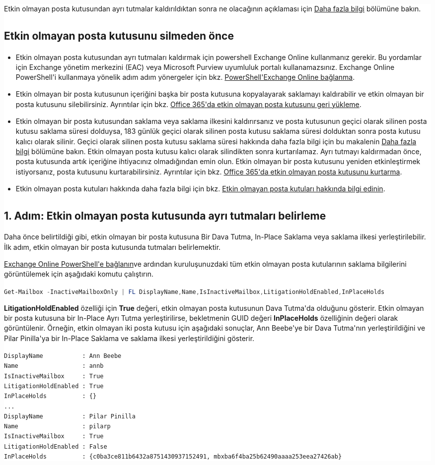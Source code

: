 Etkin olmayan posta kutusundan ayrı tutmalar kaldırıldıktan sonra ne olacağının açıklaması için [Daha fazla bilgi](#more-information) bölümüne bakın.
  
## <a name="before-you-delete-an-inactive-mailbox"></a>Etkin olmayan posta kutusunu silmeden önce

- Etkin olmayan posta kutusundan ayrı tutmaları kaldırmak için powershell Exchange Online kullanmanız gerekir. Bu yordamlar için Exchange yönetim merkezini (EAC) veya Microsoft Purview uyumluluk portalı kullanamazsınız. Exchange Online PowerShell'i kullanmaya yönelik adım adım yönergeler için bkz. [PowerShell'Exchange Online bağlanma](/powershell/exchange/connect-to-exchange-online-powershell).

- Etkin olmayan bir posta kutusunun içeriğini başka bir posta kutusuna kopyalayarak saklamayı kaldırabilir ve etkin olmayan bir posta kutusunu silebilirsiniz. Ayrıntılar için bkz. [Office 365'da etkin olmayan posta kutusunu geri yükleme](restore-an-inactive-mailbox.md).

- Etkin olmayan bir posta kutusundan saklama veya saklama ilkesini kaldırırsanız ve posta kutusunun geçici olarak silinen posta kutusu saklama süresi dolduysa, 183 günlük geçici olarak silinen posta kutusu saklama süresi dolduktan sonra posta kutusu kalıcı olarak silinir. Geçici olarak silinen posta kutusu saklama süresi hakkında daha fazla bilgi için bu makalenin [Daha fazla bilgi](#more-information) bölümüne bakın. Etkin olmayan posta kutusu kalıcı olarak silindikten sonra kurtarılamaz. Ayrı tutmayı kaldırmadan önce, posta kutusunda artık içeriğine ihtiyacınız olmadığından emin olun. Etkin olmayan bir posta kutusunu yeniden etkinleştirmek istiyorsanız, posta kutusunu kurtarabilirsiniz. Ayrıntılar için bkz. [Office 365'da etkin olmayan posta kutusunu kurtarma](recover-an-inactive-mailbox.md).

- Etkin olmayan posta kutuları hakkında daha fazla bilgi için bkz. [Etkin olmayan posta kutuları hakkında bilgi edinin](inactive-mailboxes-in-office-365.md).

## <a name="step-1-identify-the-holds-on-an-inactive-mailbox"></a>1. Adım: Etkin olmayan posta kutusunda ayrı tutmaları belirleme

Daha önce belirtildiği gibi, etkin olmayan bir posta kutusuna Bir Dava Tutma, In-Place Saklama veya saklama ilkesi yerleştirilebilir. İlk adım, etkin olmayan bir posta kutusunda tutmaları belirlemektir.
  
[Exchange Online PowerShell'e bağlanın](/powershell/exchange/connect-to-exchange-online-powershell)ve ardından kuruluşunuzdaki tüm etkin olmayan posta kutularının saklama bilgilerini görüntülemek için aşağıdaki komutu çalıştırın.
  
```powershell
Get-Mailbox -InactiveMailboxOnly | FL DisplayName,Name,IsInactiveMailbox,LitigationHoldEnabled,InPlaceHolds
```

**LitigationHoldEnabled** özelliği için **True** değeri, etkin olmayan posta kutusunun Dava Tutma'da olduğunu gösterir. Etkin olmayan bir posta kutusuna bir In-Place Ayrı Tutma yerleştirilirse, bekletmenin GUID değeri **InPlaceHolds** özelliğinin değeri olarak görüntülenir. Örneğin, etkin olmayan iki posta kutusu için aşağıdaki sonuçlar, Ann Beebe'ye bir Dava Tutma'nın yerleştirildiğini ve Pilar Pinilla'ya bir In-Place Saklama ve saklama ilkesi yerleştirildiğini gösterir.
  
```text
DisplayName           : Ann Beebe
Name                  : annb
IsInactiveMailbox     : True
LitigationHoldEnabled : True
InPlaceHolds          : {}
...
DisplayName           : Pilar Pinilla
Name                  : pilarp
IsInactiveMailbox     : True
LitigationHoldEnabled : False
InPlaceHolds          : {c0ba3ce811b6432a8751430937152491, mbxba6f4ba25b62490aaaa253eea27426ab}
```
